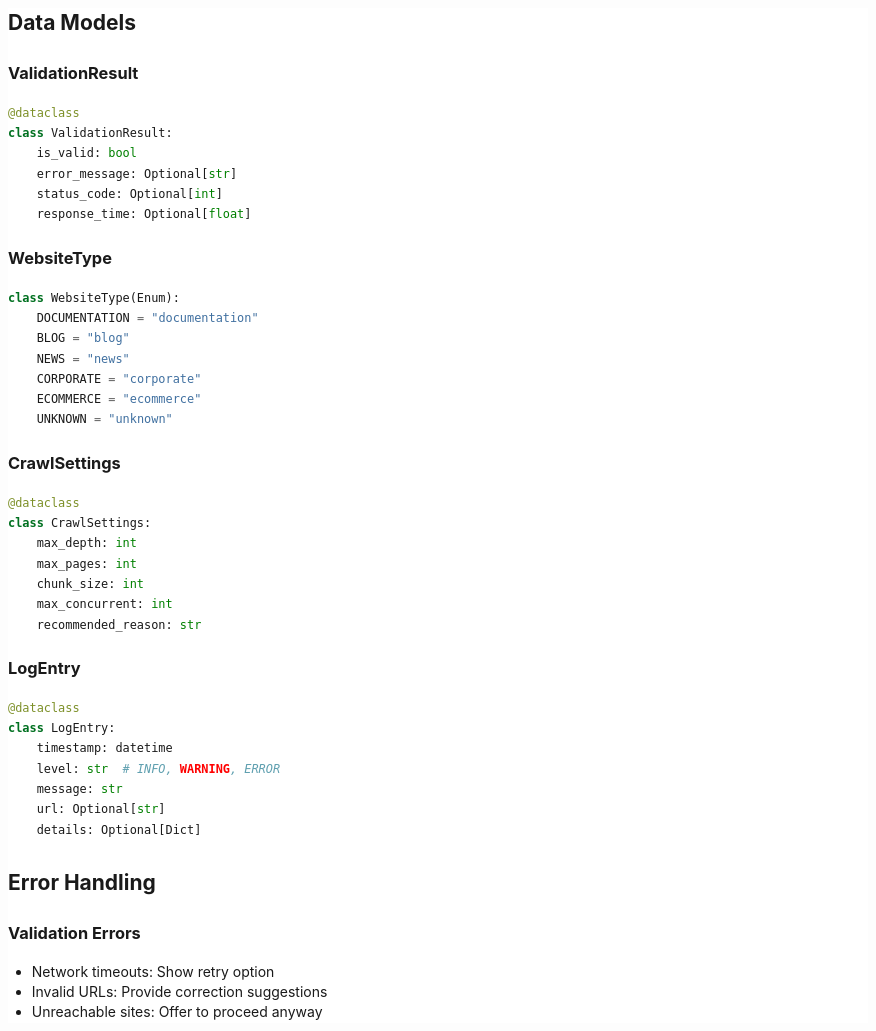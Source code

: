 ## Data Models

### ValidationResult
```python
@dataclass
class ValidationResult:
    is_valid: bool
    error_message: Optional[str]
    status_code: Optional[int]
    response_time: Optional[float]
```

### WebsiteType
```python
class WebsiteType(Enum):
    DOCUMENTATION = "documentation"
    BLOG = "blog"
    NEWS = "news"
    CORPORATE = "corporate"
    ECOMMERCE = "ecommerce"
    UNKNOWN = "unknown"
```

### CrawlSettings
```python
@dataclass
class CrawlSettings:
    max_depth: int
    max_pages: int
    chunk_size: int
    max_concurrent: int
    recommended_reason: str
```

### LogEntry
```python
@dataclass
class LogEntry:
    timestamp: datetime
    level: str  # INFO, WARNING, ERROR
    message: str
    url: Optional[str]
    details: Optional[Dict]
```

## Error Handling

### Validation Errors
- Network timeouts: Show retry option
- Invalid URLs: Provide correction suggestions
- Unreachable sites: Offer to proceed anyway
